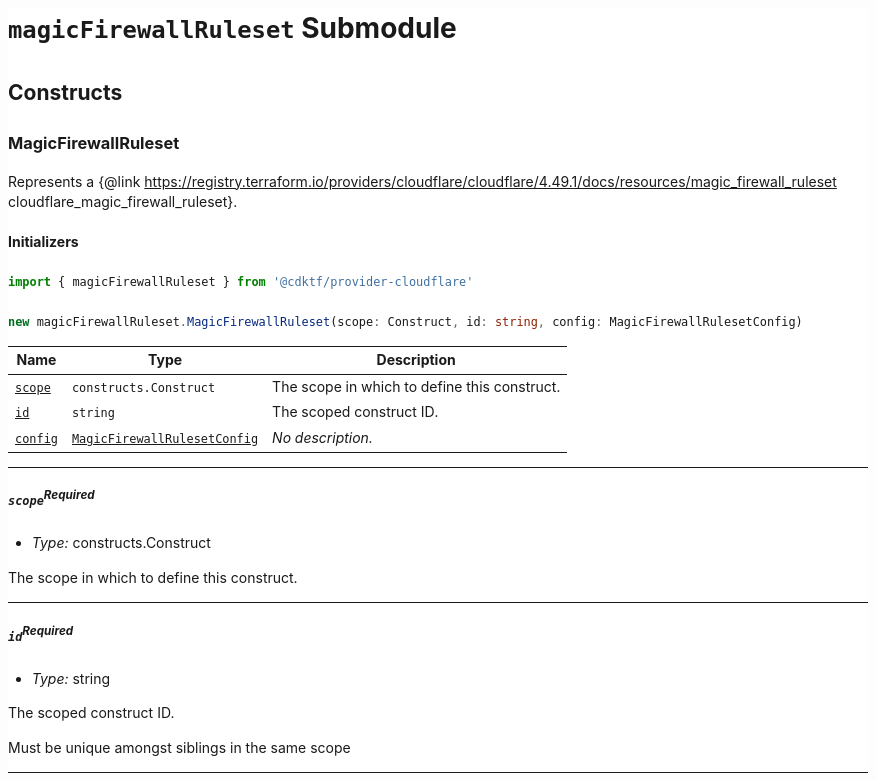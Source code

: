 # `magicFirewallRuleset` Submodule <a name="`magicFirewallRuleset` Submodule" id="@cdktf/provider-cloudflare.magicFirewallRuleset"></a>

## Constructs <a name="Constructs" id="Constructs"></a>

### MagicFirewallRuleset <a name="MagicFirewallRuleset" id="@cdktf/provider-cloudflare.magicFirewallRuleset.MagicFirewallRuleset"></a>

Represents a {@link https://registry.terraform.io/providers/cloudflare/cloudflare/4.49.1/docs/resources/magic_firewall_ruleset cloudflare_magic_firewall_ruleset}.

#### Initializers <a name="Initializers" id="@cdktf/provider-cloudflare.magicFirewallRuleset.MagicFirewallRuleset.Initializer"></a>

```typescript
import { magicFirewallRuleset } from '@cdktf/provider-cloudflare'

new magicFirewallRuleset.MagicFirewallRuleset(scope: Construct, id: string, config: MagicFirewallRulesetConfig)
```

| **Name** | **Type** | **Description** |
| --- | --- | --- |
| <code><a href="#@cdktf/provider-cloudflare.magicFirewallRuleset.MagicFirewallRuleset.Initializer.parameter.scope">scope</a></code> | <code>constructs.Construct</code> | The scope in which to define this construct. |
| <code><a href="#@cdktf/provider-cloudflare.magicFirewallRuleset.MagicFirewallRuleset.Initializer.parameter.id">id</a></code> | <code>string</code> | The scoped construct ID. |
| <code><a href="#@cdktf/provider-cloudflare.magicFirewallRuleset.MagicFirewallRuleset.Initializer.parameter.config">config</a></code> | <code><a href="#@cdktf/provider-cloudflare.magicFirewallRuleset.MagicFirewallRulesetConfig">MagicFirewallRulesetConfig</a></code> | *No description.* |

---

##### `scope`<sup>Required</sup> <a name="scope" id="@cdktf/provider-cloudflare.magicFirewallRuleset.MagicFirewallRuleset.Initializer.parameter.scope"></a>

- *Type:* constructs.Construct

The scope in which to define this construct.

---

##### `id`<sup>Required</sup> <a name="id" id="@cdktf/provider-cloudflare.magicFirewallRuleset.MagicFirewallRuleset.Initializer.parameter.id"></a>

- *Type:* string

The scoped construct ID.

Must be unique amongst siblings in the same scope

---